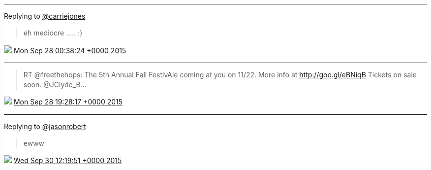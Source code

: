 ----

Replying to [@carriejones](https://twitter.com/carriejones/status/648295058077302785)

> eh mediocre ..... :)

<img src="media/tweet.ico" width="12" /> [Mon Sep 28 00:38:24 +0000 2015](https://twitter.com/nhudson/status/648295658374438914)

----

> RT @freethehops: The 5th Annual Fall FestivAle coming at you on 11/22. More info at http://goo.gl/eBNiqB Tickets on sale soon.  @JClyde_B…

<img src="media/tweet.ico" width="12" /> [Mon Sep 28 19:28:17 +0000 2015](https://twitter.com/nhudson/status/648580005010743297)

----

Replying to [@jasonrobert](https://twitter.com/jasonrobert/status/649189983711043584)

> ewww

<img src="media/tweet.ico" width="12" /> [Wed Sep 30 12:19:51 +0000 2015](https://twitter.com/nhudson/status/649196961602605056)